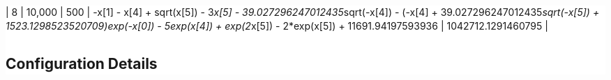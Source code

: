 | 8 | 10,000 | 500 | -x[1] - x[4] + sqrt(x[5]) - 3*x[5] - 39.027296247012435*sqrt(-x[4]) - (-x[4] + 39.027296247012435*sqrt(-x[5]) + 1523.1298523520709)*exp(-x[0]) - 5*exp(x[4]) + exp(2*x[5]) - 2*exp(x[5]) + 11691.94197593936 | 1042712.1291460795 |

## Configuration Details



